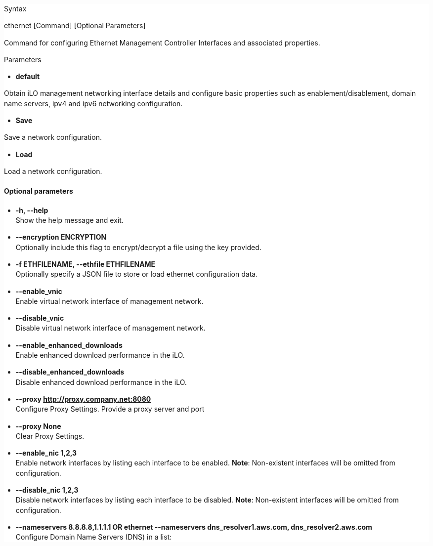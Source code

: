 <p class="fake_header">Syntax</p>

ethernet [Command] [Optional Parameters]

Command for configuring Ethernet Management Controller Interfaces and associated properties.

<p class="fake_header">Parameters</p>

- **default**

Obtain iLO management networking interface details and configure basic properties such as enablement/disablement, domain name servers, ipv4 and ipv6 networking configuration.

- **Save**

Save a network configuration.

- **Load**

Load a network configuration.

#### Optional parameters

- **-h, --help**  
Show the help message and exit.

- **--encryption ENCRYPTION**  
Optionally include this flag to encrypt/decrypt a file using the key provided.

- **-f ETHFILENAME, --ethfile ETHFILENAME**  
Optionally specify a JSON file to store or load ethernet configuration data.

- **--enable_vnic**  
Enable virtual network interface of management network.

- **--disable_vnic**  
Disable virtual network interface of management network.

- **--enable_enhanced_downloads**  
Enable enhanced download performance in the iLO.

- **--disable_enhanced_downloads**  
Disable enhanced download performance in the iLO.

- **--proxy http://proxy.company.net:8080**  
Configure Proxy Settings. Provide a proxy server and port

- **--proxy None**  
Clear Proxy Settings.

- **--enable_nic 1,2,3**  
Enable network interfaces by listing each interface to be enabled. **Note**: Non-existent interfaces will be omitted from configuration.

- **--disable_nic 1,2,3**  
Disable network interfaces by listing each interface to be disabled. **Note**: Non-existent interfaces will be omitted from configuration.

- **--nameservers 8.8.8.8,1.1.1.1 OR ethernet --nameservers dns_resolver1.aws.com, dns_resolver2.aws.com**           
Configure Domain Name Servers (DNS) in a list: <DNS1> <DNS2>
